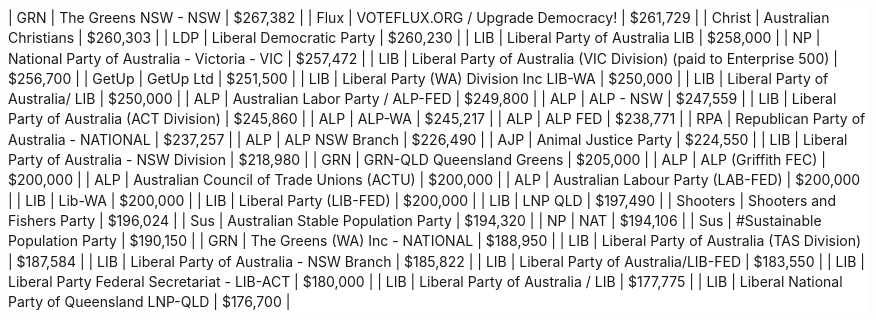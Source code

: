 | GRN                                         | The Greens NSW - NSW                                                               | $267,382        |
| Flux                                        | VOTEFLUX.ORG / Upgrade Democracy!                                                  | $261,729        |
| Christ                                      | Australian Christians                                                              | $260,303        |
| LDP                                         | Liberal Democratic Party                                                           | $260,230        |
| LIB                                         | Liberal Party of Australia LIB                                                     | $258,000        |
| NP                                          | National Party of Australia - Victoria - VIC                                       | $257,472        |
| LIB                                         | Liberal Party of Australia (VIC Division) (paid to Enterprise 500)                 | $256,700        |
| GetUp                                       | GetUp Ltd                                                                          | $251,500        |
| LIB                                         | Liberal Party (WA) Division Inc LIB-WA                                             | $250,000        |
| LIB                                         | Liberal Party of Australia/ LIB                                                    | $250,000        |
| ALP                                         | Australian Labor Party / ALP-FED                                                   | $249,800        |
| ALP                                         | ALP - NSW                                                                          | $247,559        |
| LIB                                         | Liberal Party of Australia (ACT Division)                                          | $245,860        |
| ALP                                         | ALP-WA                                                                             | $245,217        |
| ALP                                         | ALP FED                                                                            | $238,771        |
| RPA                                         | Republican Party of Australia - NATIONAL                                           | $237,257        |
| ALP                                         | ALP NSW Branch                                                                     | $226,490        |
| AJP                                         | Animal Justice Party                                                               | $224,550        |
| LIB                                         | Liberal Party of Australia - NSW Division                                          | $218,980        |
| GRN                                         | GRN-QLD Queensland Greens                                                          | $205,000        |
| ALP                                         | ALP (Griffith FEC)                                                                 | $200,000        |
| ALP                                         | Australian Council of Trade Unions (ACTU)                                          | $200,000        |
| ALP                                         | Australian Labour Party (LAB-FED)                                                  | $200,000        |
| LIB                                         | Lib-WA                                                                             | $200,000        |
| LIB                                         | Liberal Party (LIB-FED)                                                            | $200,000        |
| LIB                                         | LNP QLD                                                                            | $197,490        |
| Shooters                                    | Shooters and Fishers Party                                                         | $196,024        |
| Sus                                         | Australian Stable Population Party                                                 | $194,320        |
| NP                                          | NAT                                                                                | $194,106        |
| Sus                                         | #Sustainable Population Party                                                      | $190,150        |
| GRN                                         | The Greens (WA) Inc - NATIONAL                                                     | $188,950        |
| LIB                                         | Liberal Party of Australia (TAS Division)                                          | $187,584        |
| LIB                                         | Liberal Party of Australia - NSW Branch                                            | $185,822        |
| LIB                                         | Liberal Party of Australia/LIB-FED                                                 | $183,550        |
| LIB                                         | Liberal Party Federal Secretariat - LIB-ACT                                        | $180,000        |
| LIB                                         | Liberal Party of Australia / LIB                                                   | $177,775        |
| LIB                                         | Liberal National Party of Queensland LNP-QLD                                       | $176,700        |